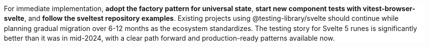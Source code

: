 For immediate implementation, **adopt the factory pattern for universal state**, **start new component tests with vitest-browser-svelte**, and **follow the sveltest repository examples**. Existing projects using @testing-library/svelte should continue while planning gradual migration over 6-12 months as the ecosystem standardizes. The testing story for Svelte 5 runes is significantly better than it was in mid-2024, with a clear path forward and production-ready patterns available now.